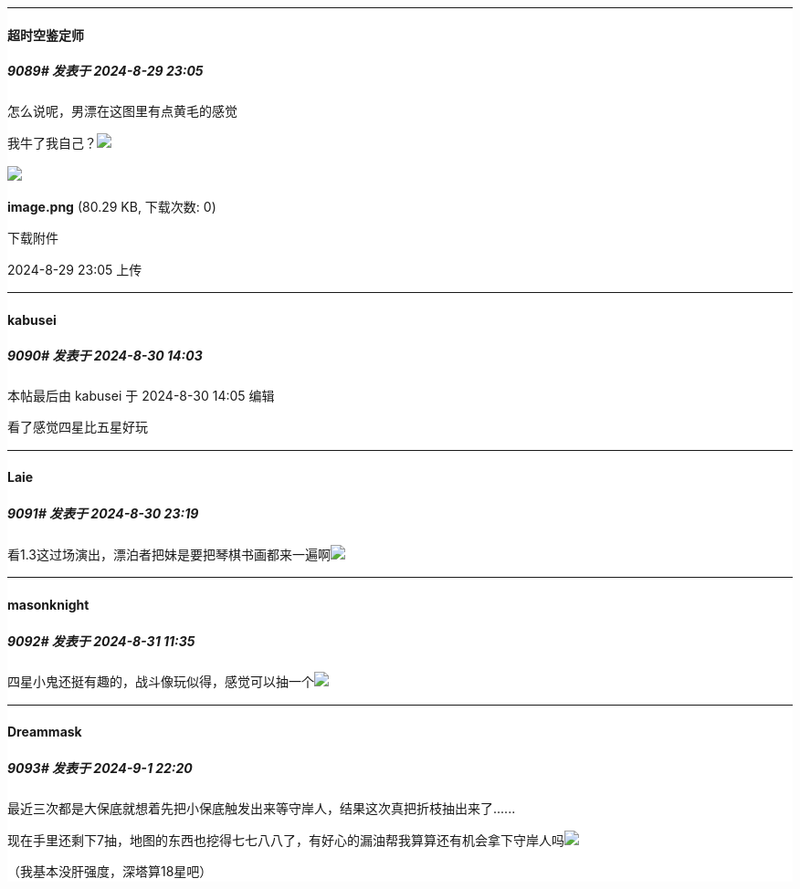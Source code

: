 
*****

####  超时空鉴定师  
##### 9089#       发表于 2024-8-29 23:05

怎么说呢，男漂在这图里有点黄毛的感觉

我牛了我自己？<img src="https://static.saraba1st.com/image/smiley/face2017/053.png" referrerpolicy="no-referrer">

<img src="https://img.saraba1st.com/forum/202408/29/230527aqu88ynu6u8cn1iy.png" referrerpolicy="no-referrer">

<strong>image.png</strong> (80.29 KB, 下载次数: 0)

下载附件

2024-8-29 23:05 上传


*****

####  kabusei  
##### 9090#       发表于 2024-8-30 14:03

 本帖最后由 kabusei 于 2024-8-30 14:05 编辑 

看了感觉四星比五星好玩


*****

####  Laie  
##### 9091#       发表于 2024-8-30 23:19

看1.3这过场演出，漂泊者把妹是要把琴棋书画都来一遍啊<img src="https://static.saraba1st.com/image/smiley/face2017/037.png" referrerpolicy="no-referrer">


*****

####  masonknight  
##### 9092#       发表于 2024-8-31 11:35

四星小鬼还挺有趣的，战斗像玩似得，感觉可以抽一个<img src="https://static.saraba1st.com/image/smiley/face2017/053.png" referrerpolicy="no-referrer">


*****

####  Dreammask  
##### 9093#       发表于 2024-9-1 22:20

最近三次都是大保底就想着先把小保底触发出来等守岸人，结果这次真把折枝抽出来了......

现在手里还剩下7抽，地图的东西也挖得七七八八了，有好心的漏油帮我算算还有机会拿下守岸人吗<img src="https://static.saraba1st.com/image/smiley/face2017/001.png" referrerpolicy="no-referrer">

（我基本没肝强度，深塔算18星吧）
